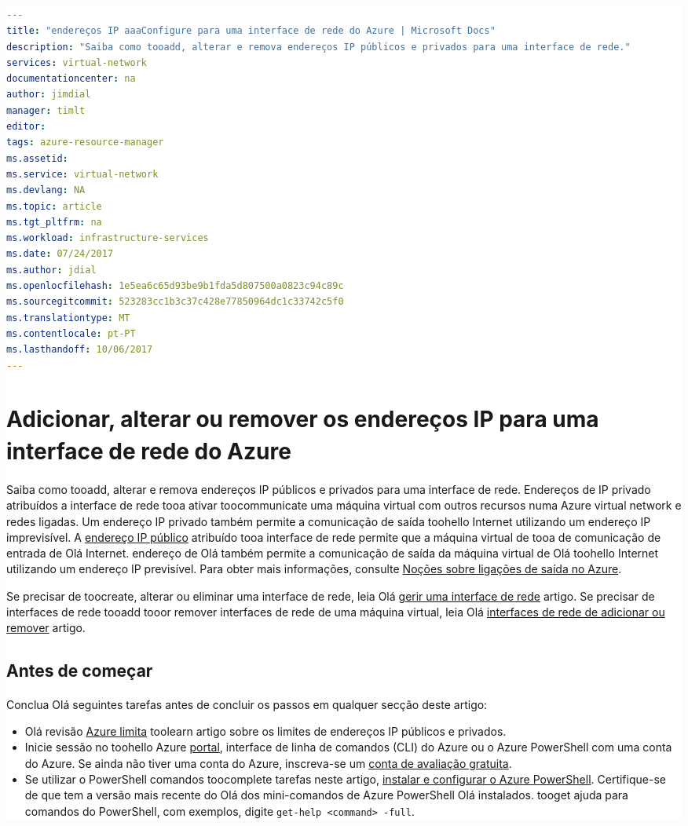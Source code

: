 ```yaml
---
title: "endereços IP aaaConfigure para uma interface de rede do Azure | Microsoft Docs"
description: "Saiba como tooadd, alterar e remova endereços IP públicos e privados para uma interface de rede."
services: virtual-network
documentationcenter: na
author: jimdial
manager: timlt
editor: 
tags: azure-resource-manager
ms.assetid: 
ms.service: virtual-network
ms.devlang: NA
ms.topic: article
ms.tgt_pltfrm: na
ms.workload: infrastructure-services
ms.date: 07/24/2017
ms.author: jdial
ms.openlocfilehash: 1e5ea6c65d93be9b1fda5d807500a0823c94c89c
ms.sourcegitcommit: 523283cc1b3c37c428e77850964dc1c33742c5f0
ms.translationtype: MT
ms.contentlocale: pt-PT
ms.lasthandoff: 10/06/2017
---
```

# <a name="add-change-or-remove-ip-addresses-for-an-azure-network-interface"></a>Adicionar, alterar ou remover os endereços IP para uma interface de rede do Azure

Saiba como tooadd, alterar e remova endereços IP públicos e privados para uma interface de rede. Endereços de IP privado atribuídos a interface de rede tooa ativar toocommunicate uma máquina virtual com outros recursos numa Azure virtual network e redes ligadas. Um endereço IP privado também permite a comunicação de saída toohello Internet utilizando um endereço IP imprevisível. A [endereço IP público](virtual-network-public-ip-address.md) atribuído tooa interface de rede permite que a máquina virtual de tooa de comunicação de entrada de Olá Internet. endereço de Olá também permite a comunicação de saída da máquina virtual de Olá toohello Internet utilizando um endereço IP previsível. Para obter mais informações, consulte [Noções sobre ligações de saída no Azure](../load-balancer/load-balancer-outbound-connections.md?toc=%2fazure%2fvirtual-network%2ftoc.json). 

Se precisar de toocreate, alterar ou eliminar uma interface de rede, leia Olá [gerir uma interface de rede](virtual-network-network-interface.md) artigo. Se precisar de interfaces de rede tooadd tooor remover interfaces de rede de uma máquina virtual, leia Olá [interfaces de rede de adicionar ou remover](virtual-network-network-interface-vm.md) artigo. 


## <a name="before-you-begin"></a>Antes de começar

Conclua Olá seguintes tarefas antes de concluir os passos em qualquer secção deste artigo:

- Olá revisão [Azure limita](../azure-subscription-service-limits.md?toc=%2fazure%2fvirtual-network%2ftoc.json#azure-resource-manager-virtual-networking-limits) toolearn artigo sobre os limites de endereços IP públicos e privados.
- Inicie sessão no toohello Azure [portal](https://portal.azure.com), interface de linha de comandos (CLI) do Azure ou o Azure PowerShell com uma conta do Azure. Se ainda não tiver uma conta do Azure, inscreva-se um [conta de avaliação gratuita](https://azure.microsoft.com/free).
- Se utilizar o PowerShell comandos toocomplete tarefas neste artigo, [instalar e configurar o Azure PowerShell](/powershell/azureps-cmdlets-docs?toc=%2fazure%2fvirtual-network%2ftoc.json). Certifique-se de que tem a versão mais recente do Olá dos mini-comandos de Azure PowerShell Olá instalados. tooget ajuda para comandos do PowerShell, com exemplos, digite `get-help <command> -full`.